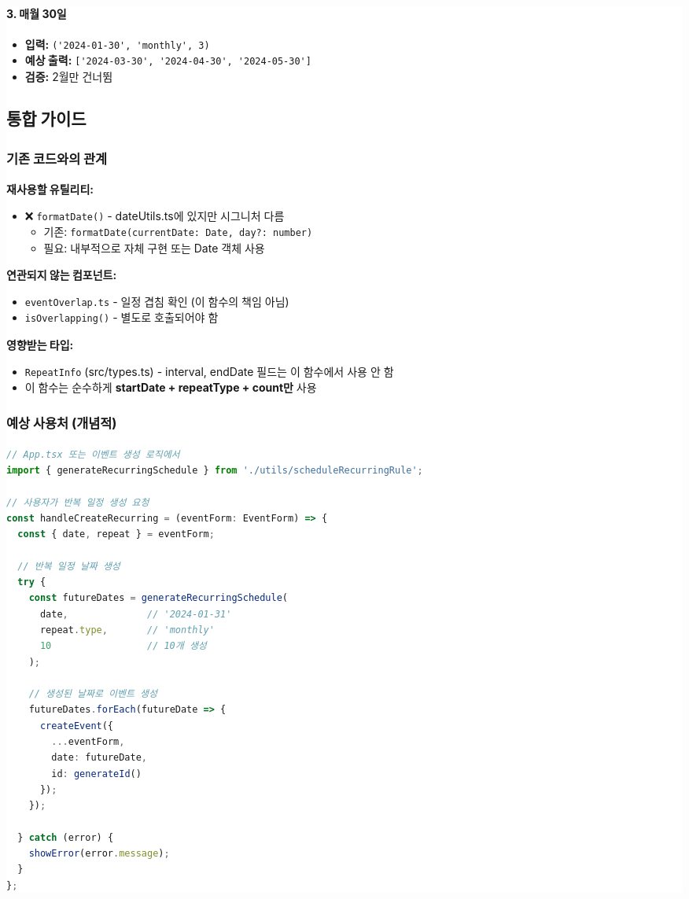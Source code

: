 #### 3. 매월 30일
- **입력:** `('2024-01-30', 'monthly', 3)`
- **예상 출력:** `['2024-03-30', '2024-04-30', '2024-05-30']`
- **검증:** 2월만 건너뜀

## 통합 가이드

### 기존 코드와의 관계

**재사용할 유틸리티:**
- ❌ `formatDate()` - dateUtils.ts에 있지만 시그니처 다름
  - 기존: `formatDate(currentDate: Date, day?: number)`
  - 필요: 내부적으로 자체 구현 또는 Date 객체 사용

**연관되지 않는 컴포넌트:**
- `eventOverlap.ts` - 일정 겹침 확인 (이 함수의 책임 아님)
- `isOverlapping()` - 별도로 호출되어야 함

**영향받는 타입:**
- `RepeatInfo` (src/types.ts) - interval, endDate 필드는 이 함수에서 사용 안 함
- 이 함수는 순수하게 **startDate + repeatType + count만** 사용

### 예상 사용처 (개념적)

```typescript
// App.tsx 또는 이벤트 생성 로직에서
import { generateRecurringSchedule } from './utils/scheduleRecurringRule';

// 사용자가 반복 일정 생성 요청
const handleCreateRecurring = (eventForm: EventForm) => {
  const { date, repeat } = eventForm;
  
  // 반복 일정 날짜 생성
  try {
    const futureDates = generateRecurringSchedule(
      date,              // '2024-01-31'
      repeat.type,       // 'monthly'
      10                 // 10개 생성
    );
    
    // 생성된 날짜로 이벤트 생성
    futureDates.forEach(futureDate => {
      createEvent({
        ...eventForm,
        date: futureDate,
        id: generateId()
      });
    });
    
  } catch (error) {
    showError(error.message);
  }
};
```
